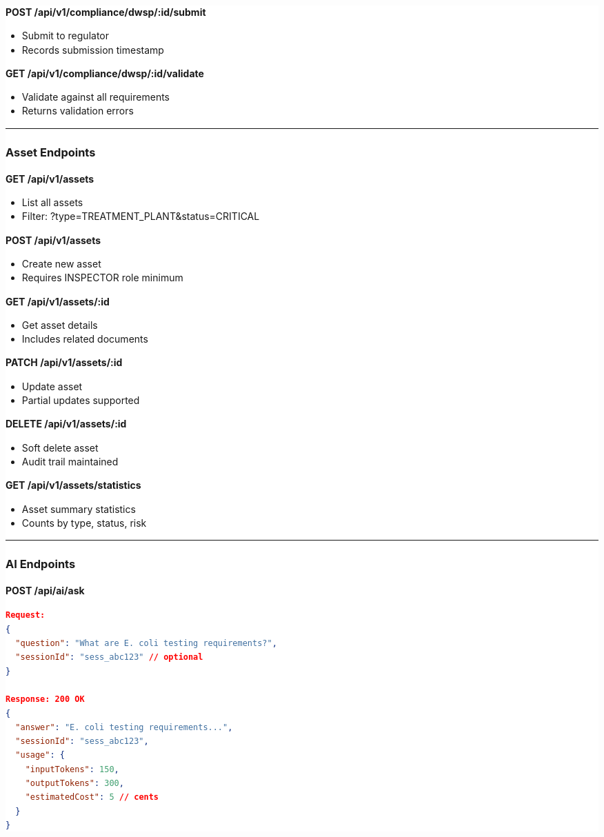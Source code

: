 **POST /api/v1/compliance/dwsp/:id/submit**
- Submit to regulator
- Records submission timestamp

**GET /api/v1/compliance/dwsp/:id/validate**
- Validate against all requirements
- Returns validation errors

---

### Asset Endpoints

**GET /api/v1/assets**
- List all assets
- Filter: ?type=TREATMENT_PLANT&status=CRITICAL

**POST /api/v1/assets**
- Create new asset
- Requires INSPECTOR role minimum

**GET /api/v1/assets/:id**
- Get asset details
- Includes related documents

**PATCH /api/v1/assets/:id**
- Update asset
- Partial updates supported

**DELETE /api/v1/assets/:id**
- Soft delete asset
- Audit trail maintained

**GET /api/v1/assets/statistics**
- Asset summary statistics
- Counts by type, status, risk

---

### AI Endpoints

**POST /api/ai/ask**
```json
Request:
{
  "question": "What are E. coli testing requirements?",
  "sessionId": "sess_abc123" // optional
}

Response: 200 OK
{
  "answer": "E. coli testing requirements...",
  "sessionId": "sess_abc123",
  "usage": {
    "inputTokens": 150,
    "outputTokens": 300,
    "estimatedCost": 5 // cents
  }
}
```
